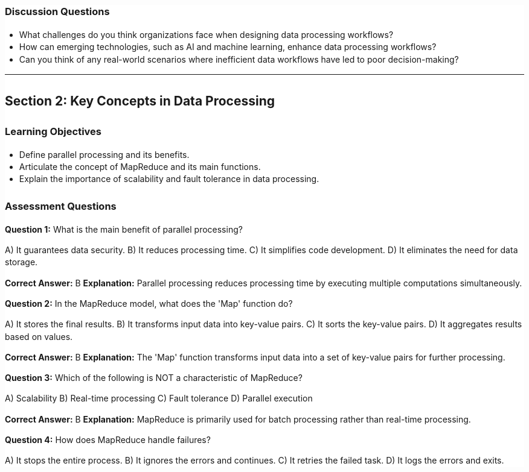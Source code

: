 ### Discussion Questions
- What challenges do you think organizations face when designing data processing workflows?
- How can emerging technologies, such as AI and machine learning, enhance data processing workflows?
- Can you think of any real-world scenarios where inefficient data workflows have led to poor decision-making?

---

## Section 2: Key Concepts in Data Processing

### Learning Objectives
- Define parallel processing and its benefits.
- Articulate the concept of MapReduce and its main functions.
- Explain the importance of scalability and fault tolerance in data processing.

### Assessment Questions

**Question 1:** What is the main benefit of parallel processing?

  A) It guarantees data security.
  B) It reduces processing time.
  C) It simplifies code development.
  D) It eliminates the need for data storage.

**Correct Answer:** B
**Explanation:** Parallel processing reduces processing time by executing multiple computations simultaneously.

**Question 2:** In the MapReduce model, what does the 'Map' function do?

  A) It stores the final results.
  B) It transforms input data into key-value pairs.
  C) It sorts the key-value pairs.
  D) It aggregates results based on values.

**Correct Answer:** B
**Explanation:** The 'Map' function transforms input data into a set of key-value pairs for further processing.

**Question 3:** Which of the following is NOT a characteristic of MapReduce?

  A) Scalability
  B) Real-time processing
  C) Fault tolerance
  D) Parallel execution

**Correct Answer:** B
**Explanation:** MapReduce is primarily used for batch processing rather than real-time processing.

**Question 4:** How does MapReduce handle failures?

  A) It stops the entire process.
  B) It ignores the errors and continues.
  C) It retries the failed task.
  D) It logs the errors and exits.
